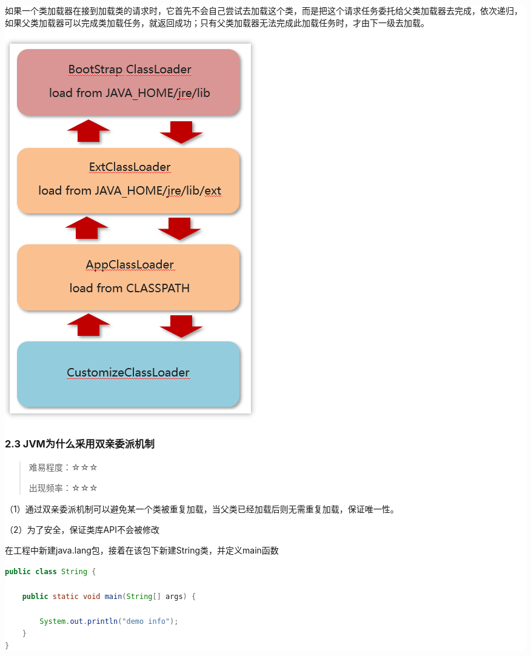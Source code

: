 如果一个类加载器在接到加载类的请求时，它首先不会自己尝试去加载这个类，而是把这个请求任务委托给父类加载器去完成，依次递归，如果父类加载器可以完成类加载任务，就返回成功；只有父类加载器无法完成此加载任务时，才由下一级去加载。 

![image-20230506100920042](JVM相关面试题.assets/image-20230506100920042.png)

### 2.3 JVM为什么采用双亲委派机制

>难易程度：☆☆☆
>
>出现频率：☆☆☆

（1）通过双亲委派机制可以避免某一个类被重复加载，当父类已经加载后则无需重复加载，保证唯一性。

（2）为了安全，保证类库API不会被修改

在工程中新建java.lang包，接着在该包下新建String类，并定义main函数

```java
public class String {

    public static void main(String[] args) {

        System.out.println("demo info");
    }
}
```
